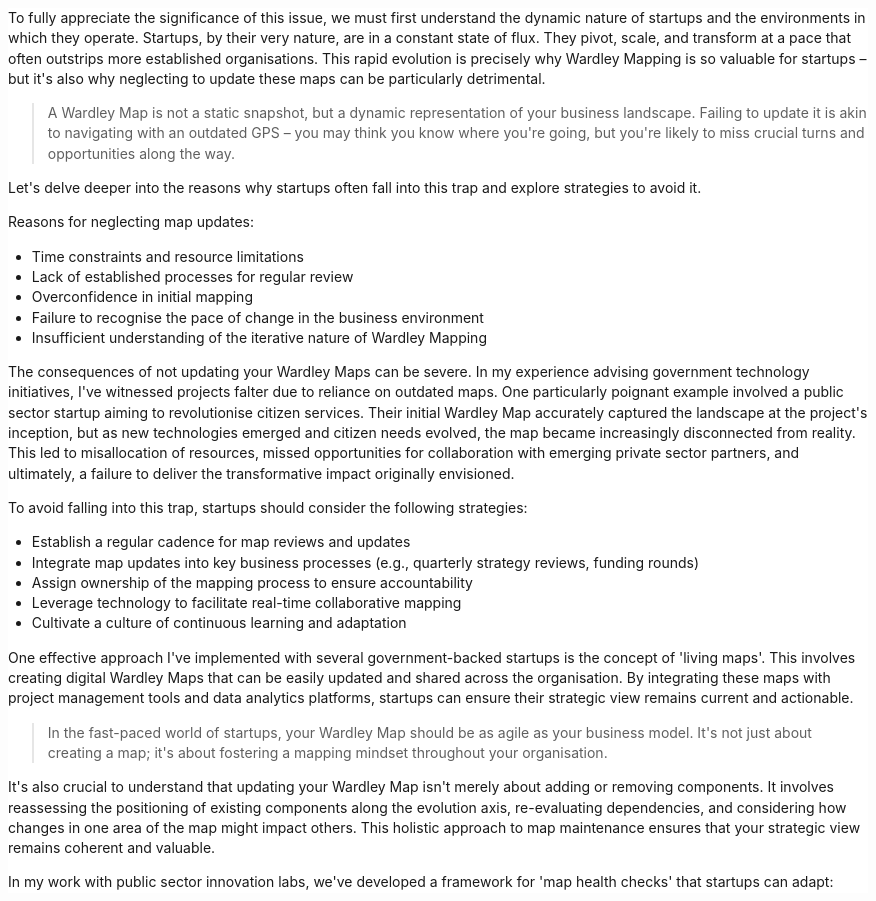 To fully appreciate the significance of this issue, we must first understand the dynamic nature of startups and the environments in which they operate. Startups, by their very nature, are in a constant state of flux. They pivot, scale, and transform at a pace that often outstrips more established organisations. This rapid evolution is precisely why Wardley Mapping is so valuable for startups – but it's also why neglecting to update these maps can be particularly detrimental.

> A Wardley Map is not a static snapshot, but a dynamic representation of your business landscape. Failing to update it is akin to navigating with an outdated GPS – you may think you know where you're going, but you're likely to miss crucial turns and opportunities along the way.

Let's delve deeper into the reasons why startups often fall into this trap and explore strategies to avoid it.

Reasons for neglecting map updates:

- Time constraints and resource limitations
- Lack of established processes for regular review
- Overconfidence in initial mapping
- Failure to recognise the pace of change in the business environment
- Insufficient understanding of the iterative nature of Wardley Mapping

The consequences of not updating your Wardley Maps can be severe. In my experience advising government technology initiatives, I've witnessed projects falter due to reliance on outdated maps. One particularly poignant example involved a public sector startup aiming to revolutionise citizen services. Their initial Wardley Map accurately captured the landscape at the project's inception, but as new technologies emerged and citizen needs evolved, the map became increasingly disconnected from reality. This led to misallocation of resources, missed opportunities for collaboration with emerging private sector partners, and ultimately, a failure to deliver the transformative impact originally envisioned.

To avoid falling into this trap, startups should consider the following strategies:

- Establish a regular cadence for map reviews and updates
- Integrate map updates into key business processes (e.g., quarterly strategy reviews, funding rounds)
- Assign ownership of the mapping process to ensure accountability
- Leverage technology to facilitate real-time collaborative mapping
- Cultivate a culture of continuous learning and adaptation

One effective approach I've implemented with several government-backed startups is the concept of 'living maps'. This involves creating digital Wardley Maps that can be easily updated and shared across the organisation. By integrating these maps with project management tools and data analytics platforms, startups can ensure their strategic view remains current and actionable.

> In the fast-paced world of startups, your Wardley Map should be as agile as your business model. It's not just about creating a map; it's about fostering a mapping mindset throughout your organisation.

It's also crucial to understand that updating your Wardley Map isn't merely about adding or removing components. It involves reassessing the positioning of existing components along the evolution axis, re-evaluating dependencies, and considering how changes in one area of the map might impact others. This holistic approach to map maintenance ensures that your strategic view remains coherent and valuable.

In my work with public sector innovation labs, we've developed a framework for 'map health checks' that startups can adapt:
